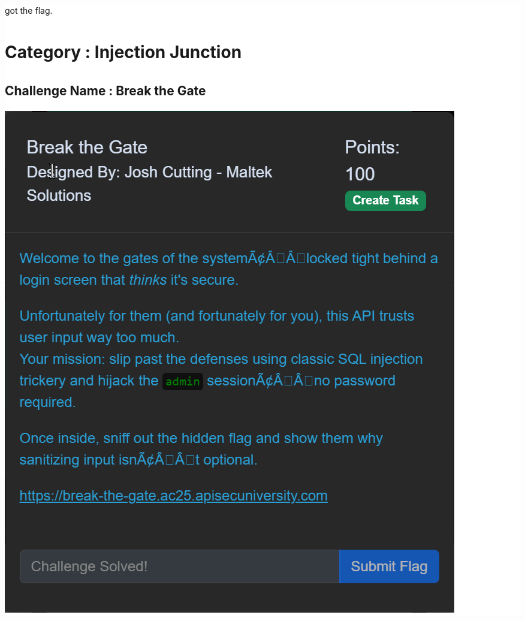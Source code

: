 got the flag.

# Category : Injection Junction

## Challenge Name : **Break the Gate**

![image.png](images/image%2018.png)
